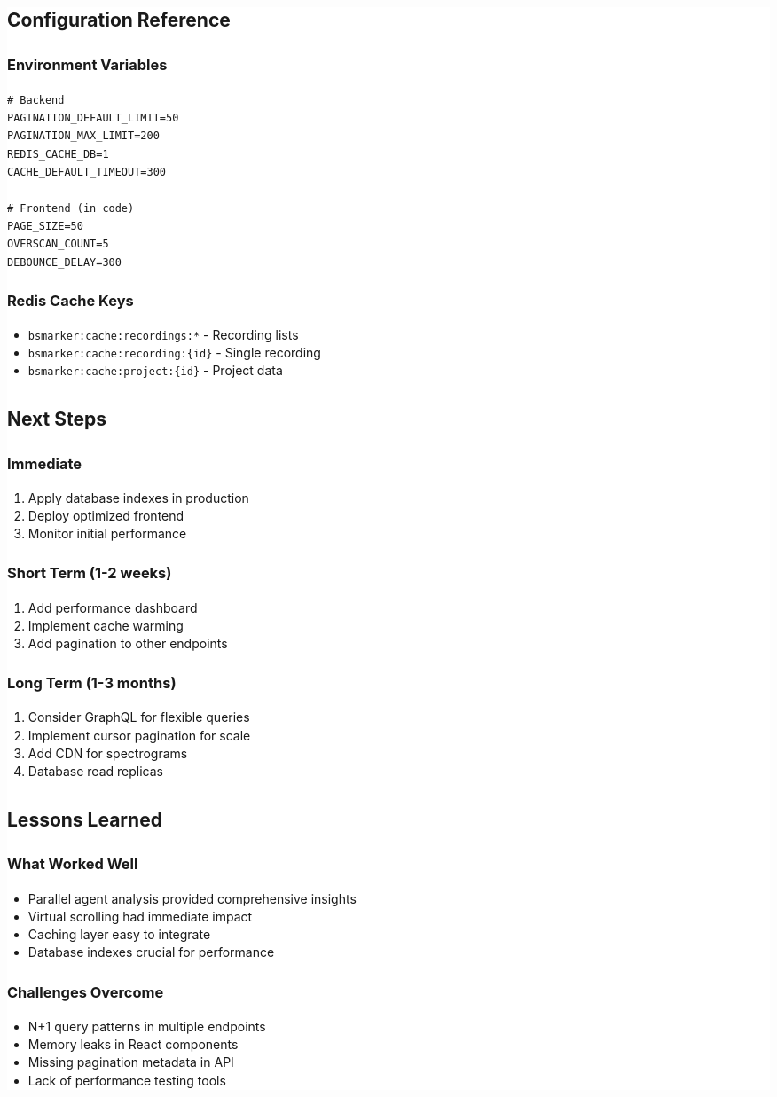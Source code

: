 ## Configuration Reference

### Environment Variables
```env
# Backend
PAGINATION_DEFAULT_LIMIT=50
PAGINATION_MAX_LIMIT=200
REDIS_CACHE_DB=1
CACHE_DEFAULT_TIMEOUT=300

# Frontend (in code)
PAGE_SIZE=50
OVERSCAN_COUNT=5
DEBOUNCE_DELAY=300
```

### Redis Cache Keys
- `bsmarker:cache:recordings:*` - Recording lists
- `bsmarker:cache:recording:{id}` - Single recording
- `bsmarker:cache:project:{id}` - Project data

## Next Steps

### Immediate
1. Apply database indexes in production
2. Deploy optimized frontend
3. Monitor initial performance

### Short Term (1-2 weeks)
1. Add performance dashboard
2. Implement cache warming
3. Add pagination to other endpoints

### Long Term (1-3 months)
1. Consider GraphQL for flexible queries
2. Implement cursor pagination for scale
3. Add CDN for spectrograms
4. Database read replicas

## Lessons Learned

### What Worked Well
- Parallel agent analysis provided comprehensive insights
- Virtual scrolling had immediate impact
- Caching layer easy to integrate
- Database indexes crucial for performance

### Challenges Overcome
- N+1 query patterns in multiple endpoints
- Memory leaks in React components
- Missing pagination metadata in API
- Lack of performance testing tools
